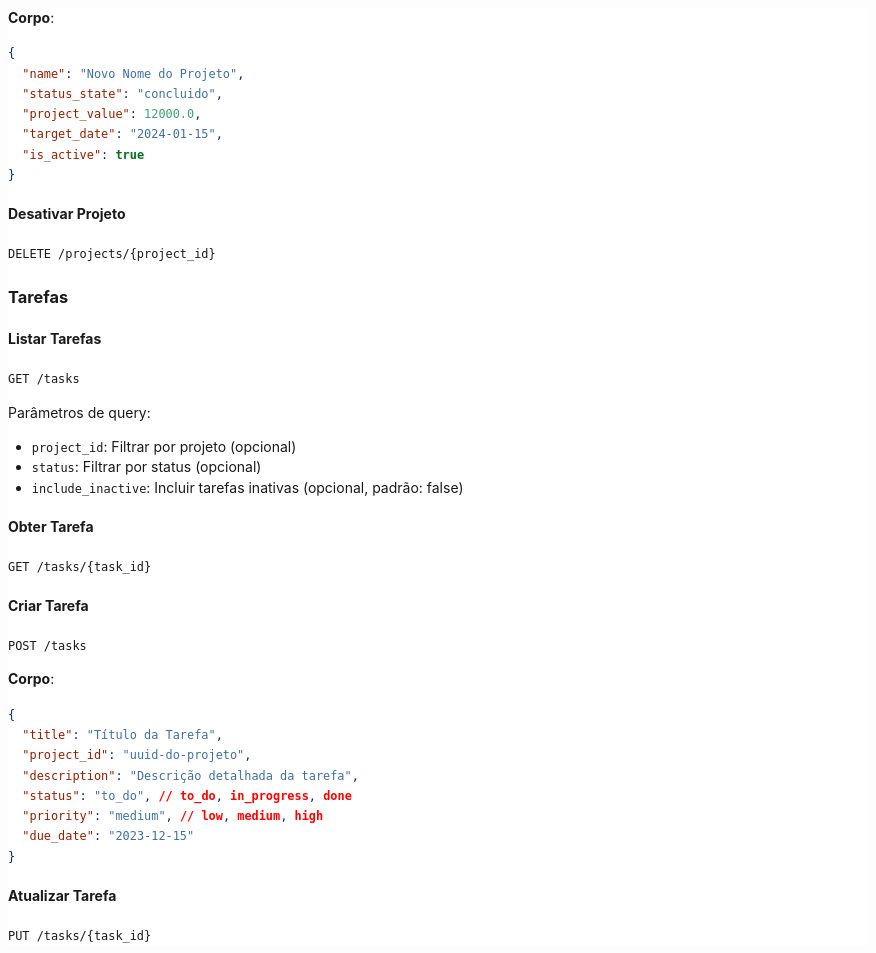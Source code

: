 **Corpo**:
```json
{
  "name": "Novo Nome do Projeto",
  "status_state": "concluido",
  "project_value": 12000.0,
  "target_date": "2024-01-15",
  "is_active": true
}
```

#### Desativar Projeto

```
DELETE /projects/{project_id}
```

### Tarefas

#### Listar Tarefas

```
GET /tasks
```

Parâmetros de query:
- `project_id`: Filtrar por projeto (opcional)
- `status`: Filtrar por status (opcional)
- `include_inactive`: Incluir tarefas inativas (opcional, padrão: false)

#### Obter Tarefa

```
GET /tasks/{task_id}
```

#### Criar Tarefa

```
POST /tasks
```

**Corpo**:
```json
{
  "title": "Título da Tarefa",
  "project_id": "uuid-do-projeto",
  "description": "Descrição detalhada da tarefa",
  "status": "to_do", // to_do, in_progress, done
  "priority": "medium", // low, medium, high
  "due_date": "2023-12-15"
}
```

#### Atualizar Tarefa

```
PUT /tasks/{task_id}
```
